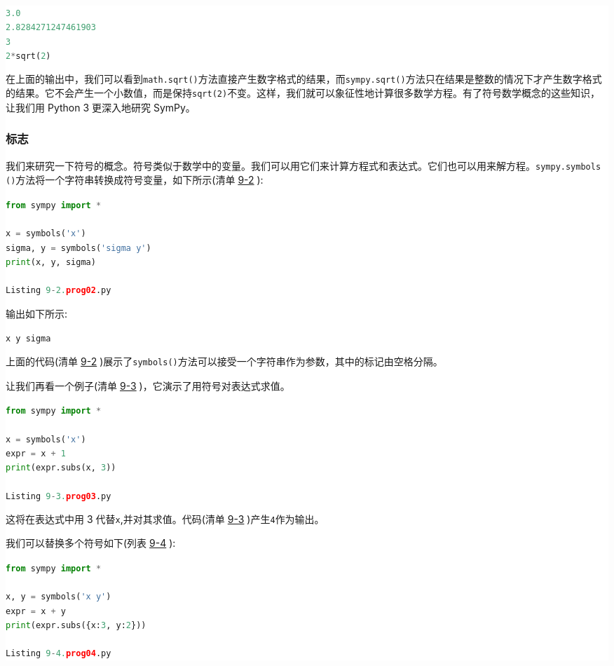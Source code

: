 ```py
3.0
2.8284271247461903
3
2*sqrt(2)

```

在上面的输出中，我们可以看到`math.sqrt()`方法直接产生数字格式的结果，而`sympy.sqrt()`方法只在结果是整数的情况下才产生数字格式的结果。它不会产生一个小数值，而是保持`sqrt(2)`不变。这样，我们就可以象征性地计算很多数学方程。有了符号数学概念的这些知识，让我们用 Python 3 更深入地研究 SymPy。

### 标志

我们来研究一下符号的概念。符号类似于数学中的变量。我们可以用它们来计算方程式和表达式。它们也可以用来解方程。`sympy.symbols()`方法将一个字符串转换成符号变量，如下所示(清单 [9-2](#Par34) ):

```py
from sympy import *

x = symbols('x')
sigma, y = symbols('sigma y')
print(x, y, sigma)

Listing 9-2.prog02.py

```

输出如下所示:

```py
x y sigma

```

上面的代码(清单 [9-2](#Par34) )展示了`symbols()`方法可以接受一个字符串作为参数，其中的标记由空格分隔。

让我们再看一个例子(清单 [9-3](#Par39) )，它演示了用符号对表达式求值。

```py
from sympy import *

x = symbols('x')
expr = x + 1
print(expr.subs(x, 3))

Listing 9-3.prog03.py

```

这将在表达式中用 3 代替`x`,并对其求值。代码(清单 [9-3](#Par39) )产生`4`作为输出。

我们可以替换多个符号如下(列表 [9-4](#Par42) ):

```py
from sympy import *

x, y = symbols('x y')
expr = x + y
print(expr.subs({x:3, y:2}))

Listing 9-4.prog04.py

```
